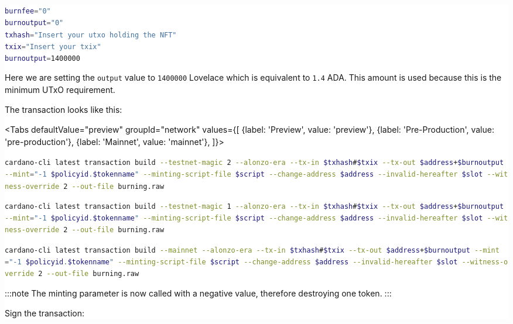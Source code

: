 ```bash
burnfee="0"
burnoutput="0"
txhash="Insert your utxo holding the NFT"
txix="Insert your txix"
burnoutput=1400000
```

Here we are setting the `output` value to `1400000` Lovelace which is equivalent to `1.4` ADA. This amount is used because this is the minimum UTxO requirement.

The transaction looks like this:

<Tabs
defaultValue="preview"
groupId="network"
values={[
{label: 'Preview', value: 'preview'},
{label: 'Pre-Production', value: 'pre-production'},
{label: 'Mainnet', value: 'mainnet'},
]}>

  <TabItem value="preview">

```bash
cardano-cli latest transaction build --testnet-magic 2 --alonzo-era --tx-in $txhash#$txix --tx-out $address+$burnoutput --mint="-1 $policyid.$tokenname" --minting-script-file $script --change-address $address --invalid-hereafter $slot --witness-override 2 --out-file burning.raw
```

  </TabItem>

  <TabItem value="pre-production">

```bash
cardano-cli latest transaction build --testnet-magic 1 --alonzo-era --tx-in $txhash#$txix --tx-out $address+$burnoutput --mint="-1 $policyid.$tokenname" --minting-script-file $script --change-address $address --invalid-hereafter $slot --witness-override 2 --out-file burning.raw
```

  </TabItem>

  <TabItem value="mainnet">

```bash
cardano-cli latest transaction build --mainnet --alonzo-era --tx-in $txhash#$txix --tx-out $address+$burnoutput --mint="-1 $policyid.$tokenname" --minting-script-file $script --change-address $address --invalid-hereafter $slot --witness-override 2 --out-file burning.raw
```

  </TabItem>

</Tabs>

:::note
The minting parameter is now called with a negative value, therefore destroying one token.
:::

Sign the transaction:

